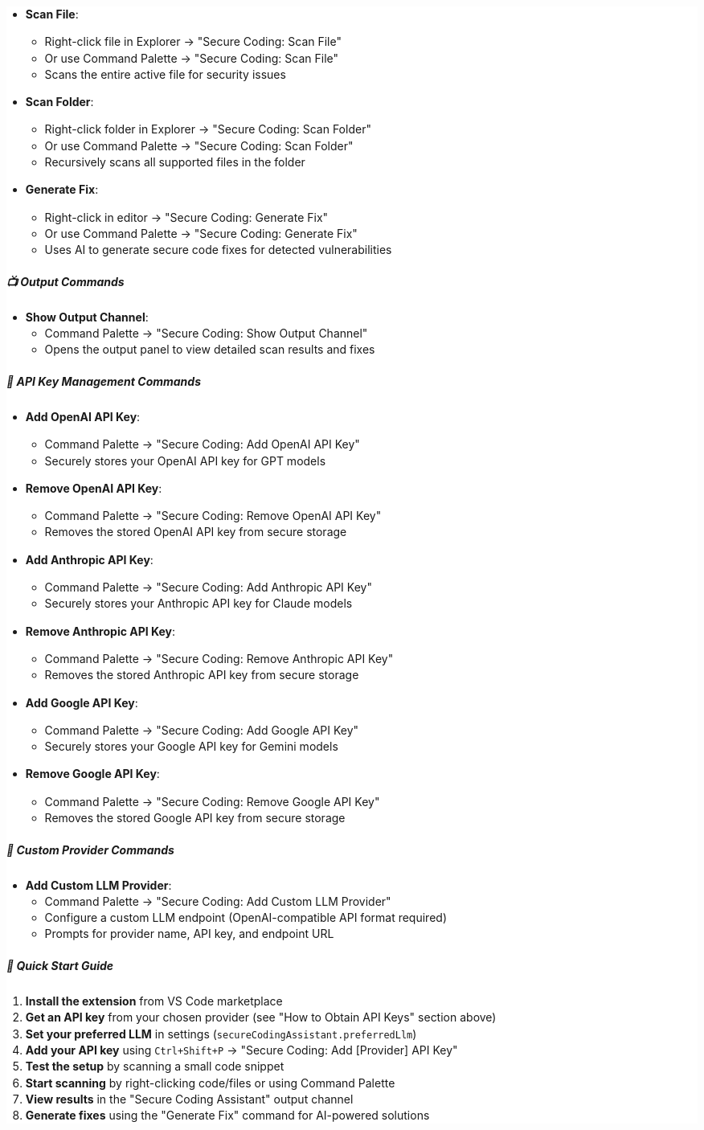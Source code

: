 - **Scan File**: 
  - Right-click file in Explorer → "Secure Coding: Scan File"
  - Or use Command Palette → "Secure Coding: Scan File"
  - Scans the entire active file for security issues

- **Scan Folder**: 
  - Right-click folder in Explorer → "Secure Coding: Scan Folder"
  - Or use Command Palette → "Secure Coding: Scan Folder"
  - Recursively scans all supported files in the folder

- **Generate Fix**: 
  - Right-click in editor → "Secure Coding: Generate Fix"
  - Or use Command Palette → "Secure Coding: Generate Fix"
  - Uses AI to generate secure code fixes for detected vulnerabilities

##### 📺 Output Commands

- **Show Output Channel**: 
  - Command Palette → "Secure Coding: Show Output Channel"
  - Opens the output panel to view detailed scan results and fixes

##### 🔑 API Key Management Commands

- **Add OpenAI API Key**: 
  - Command Palette → "Secure Coding: Add OpenAI API Key"
  - Securely stores your OpenAI API key for GPT models

- **Remove OpenAI API Key**: 
  - Command Palette → "Secure Coding: Remove OpenAI API Key"
  - Removes the stored OpenAI API key from secure storage

- **Add Anthropic API Key**: 
  - Command Palette → "Secure Coding: Add Anthropic API Key"
  - Securely stores your Anthropic API key for Claude models

- **Remove Anthropic API Key**: 
  - Command Palette → "Secure Coding: Remove Anthropic API Key"
  - Removes the stored Anthropic API key from secure storage

- **Add Google API Key**: 
  - Command Palette → "Secure Coding: Add Google API Key"
  - Securely stores your Google API key for Gemini models

- **Remove Google API Key**: 
  - Command Palette → "Secure Coding: Remove Google API Key"
  - Removes the stored Google API key from secure storage

##### 🔧 Custom Provider Commands

- **Add Custom LLM Provider**: 
  - Command Palette → "Secure Coding: Add Custom LLM Provider"
  - Configure a custom LLM endpoint (OpenAI-compatible API format required)
  - Prompts for provider name, API key, and endpoint URL

##### 🚀 Quick Start Guide

1. **Install the extension** from VS Code marketplace
2. **Get an API key** from your chosen provider (see "How to Obtain API Keys" section above)
3. **Set your preferred LLM** in settings (`secureCodingAssistant.preferredLlm`)
4. **Add your API key** using `Ctrl+Shift+P` → "Secure Coding: Add [Provider] API Key"
5. **Test the setup** by scanning a small code snippet
6. **Start scanning** by right-clicking code/files or using Command Palette
7. **View results** in the "Secure Coding Assistant" output channel
8. **Generate fixes** using the "Generate Fix" command for AI-powered solutions
